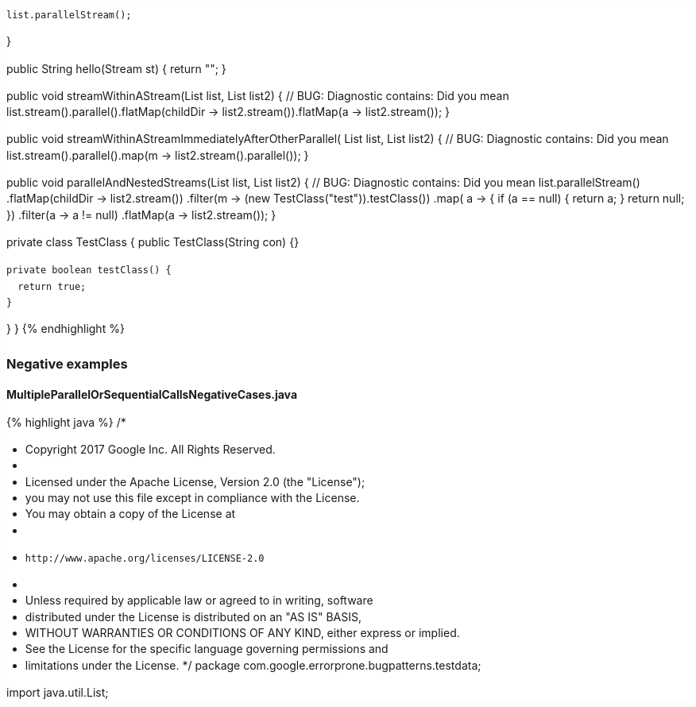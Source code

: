     list.parallelStream();
  }

  public String hello(Stream st) {
    return "";
  }

  public void streamWithinAStream(List<String> list, List<String> list2) {
    // BUG: Diagnostic contains: Did you mean
    list.stream().parallel().flatMap(childDir -> list2.stream()).flatMap(a -> list2.stream());
  }

  public void streamWithinAStreamImmediatelyAfterOtherParallel(
      List<String> list, List<String> list2) {
    // BUG: Diagnostic contains: Did you mean
    list.stream().parallel().map(m -> list2.stream().parallel());
  }

  public void parallelAndNestedStreams(List<String> list, List<String> list2) {
    // BUG: Diagnostic contains: Did you mean
    list.parallelStream()
        .flatMap(childDir -> list2.stream())
        .filter(m -> (new TestClass("test")).testClass())
        .map(
            a -> {
              if (a == null) {
                return a;
              }
              return null;
            })
        .filter(a -> a != null)
        .flatMap(a -> list2.stream());
  }

  private class TestClass {
    public TestClass(String con) {}

    private boolean testClass() {
      return true;
    }
  }
}
{% endhighlight %}

### Negative examples
__MultipleParallelOrSequentialCallsNegativeCases.java__

{% highlight java %}
/*
 * Copyright 2017 Google Inc. All Rights Reserved.
 *
 * Licensed under the Apache License, Version 2.0 (the "License");
 * you may not use this file except in compliance with the License.
 * You may obtain a copy of the License at
 *
 *     http://www.apache.org/licenses/LICENSE-2.0
 *
 * Unless required by applicable law or agreed to in writing, software
 * distributed under the License is distributed on an "AS IS" BASIS,
 * WITHOUT WARRANTIES OR CONDITIONS OF ANY KIND, either express or implied.
 * See the License for the specific language governing permissions and
 * limitations under the License.
 */
package com.google.errorprone.bugpatterns.testdata;

import java.util.List;
